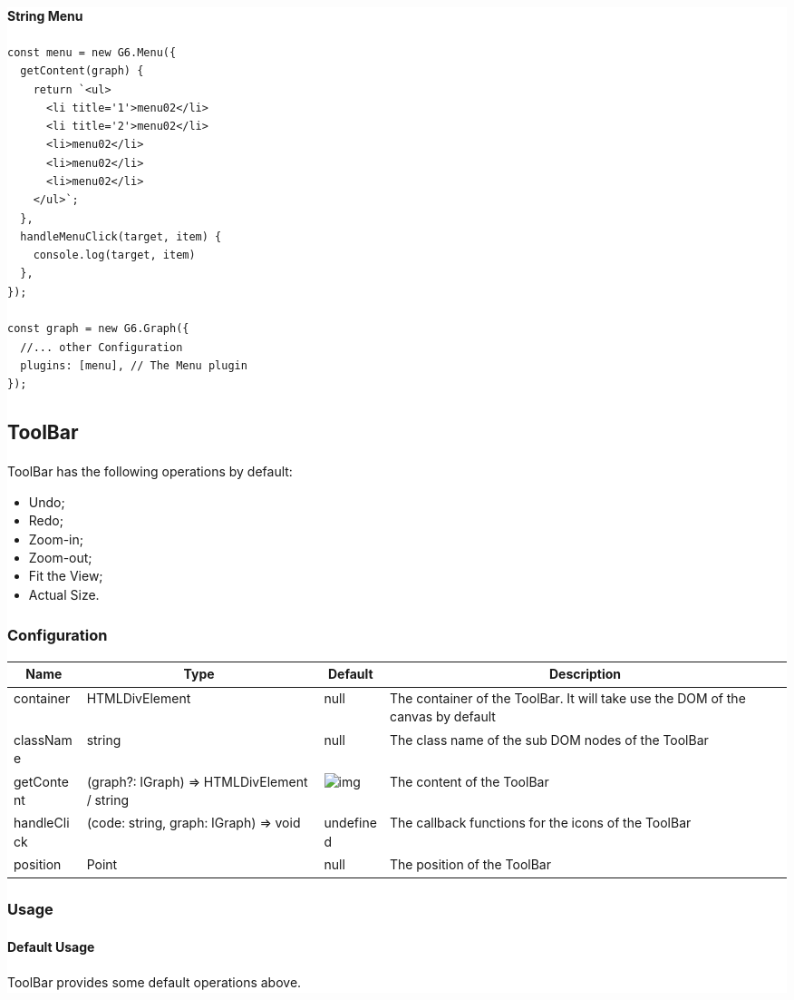 #### String Menu

```
const menu = new G6.Menu({
  getContent(graph) {
    return `<ul>
      <li title='1'>menu02</li>
      <li title='2'>menu02</li>
      <li>menu02</li>
      <li>menu02</li>
      <li>menu02</li>
    </ul>`;
  },
  handleMenuClick(target, item) {
    console.log(target, item)
  },
});

const graph = new G6.Graph({
  //... other Configuration
  plugins: [menu], // The Menu plugin
});
```

## ToolBar

ToolBar has the following operations by default:
- Undo;
- Redo;
- Zoom-in;
- Zoom-out;
- Fit the View;
- Actual Size.

### Configuration

| Name | Type | Default | Description |
| --- | --- | --- | --- |
| container | HTMLDivElement | null | The container of the ToolBar. It will take use the DOM of the canvas by default |
| className | string | null | The class name of the sub DOM nodes of the ToolBar |
| getContent | (graph?: IGraph) => HTMLDivElement / string | <img src='https://gw.alipayobjects.com/mdn/rms_f8c6a0/afts/img/A*7QSRRJwAWxQAAAAAAAAAAABkARQnAQ' width=80 alt='img'/> | The content of the ToolBar |
| handleClick | (code: string, graph: IGraph) => void | undefined | The callback functions for the icons of the ToolBar |
| position | Point | null | The position of the ToolBar |

### Usage

#### Default Usage
ToolBar provides some default operations above.
